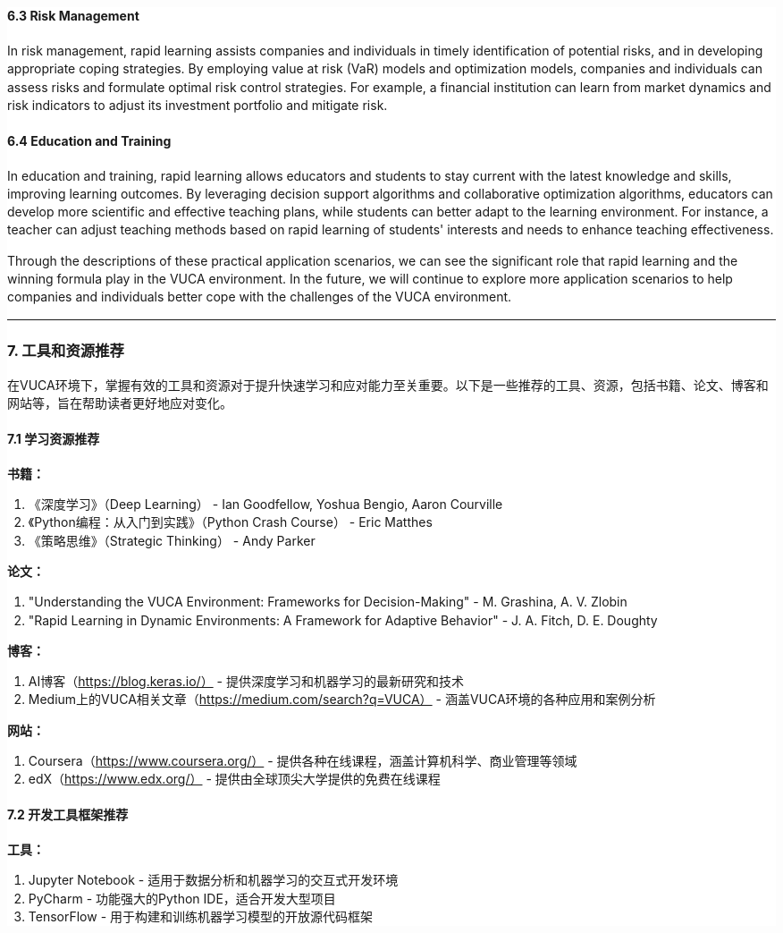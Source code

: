 #### 6.3 Risk Management

In risk management, rapid learning assists companies and individuals in timely identification of potential risks, and in developing appropriate coping strategies. By employing value at risk (VaR) models and optimization models, companies and individuals can assess risks and formulate optimal risk control strategies. For example, a financial institution can learn from market dynamics and risk indicators to adjust its investment portfolio and mitigate risk.

#### 6.4 Education and Training

In education and training, rapid learning allows educators and students to stay current with the latest knowledge and skills, improving learning outcomes. By leveraging decision support algorithms and collaborative optimization algorithms, educators can develop more scientific and effective teaching plans, while students can better adapt to the learning environment. For instance, a teacher can adjust teaching methods based on rapid learning of students' interests and needs to enhance teaching effectiveness.

Through the descriptions of these practical application scenarios, we can see the significant role that rapid learning and the winning formula play in the VUCA environment. In the future, we will continue to explore more application scenarios to help companies and individuals better cope with the challenges of the VUCA environment.

---

### 7. 工具和资源推荐

在VUCA环境下，掌握有效的工具和资源对于提升快速学习和应对能力至关重要。以下是一些推荐的工具、资源，包括书籍、论文、博客和网站等，旨在帮助读者更好地应对变化。

#### 7.1 学习资源推荐

**书籍：**
1. 《深度学习》（Deep Learning） - Ian Goodfellow, Yoshua Bengio, Aaron Courville
2. 《Python编程：从入门到实践》（Python Crash Course） - Eric Matthes
3. 《策略思维》（Strategic Thinking） - Andy Parker

**论文：**
1. "Understanding the VUCA Environment: Frameworks for Decision-Making" - M. Grashina, A. V. Zlobin
2. "Rapid Learning in Dynamic Environments: A Framework for Adaptive Behavior" - J. A. Fitch, D. E. Doughty

**博客：**
1. AI博客（https://blog.keras.io/） - 提供深度学习和机器学习的最新研究和技术
2. Medium上的VUCA相关文章（https://medium.com/search?q=VUCA） - 涵盖VUCA环境的各种应用和案例分析

**网站：**
1. Coursera（https://www.coursera.org/） - 提供各种在线课程，涵盖计算机科学、商业管理等领域
2. edX（https://www.edx.org/） - 提供由全球顶尖大学提供的免费在线课程

#### 7.2 开发工具框架推荐

**工具：**
1. Jupyter Notebook - 适用于数据分析和机器学习的交互式开发环境
2. PyCharm - 功能强大的Python IDE，适合开发大型项目
3. TensorFlow - 用于构建和训练机器学习模型的开放源代码框架
